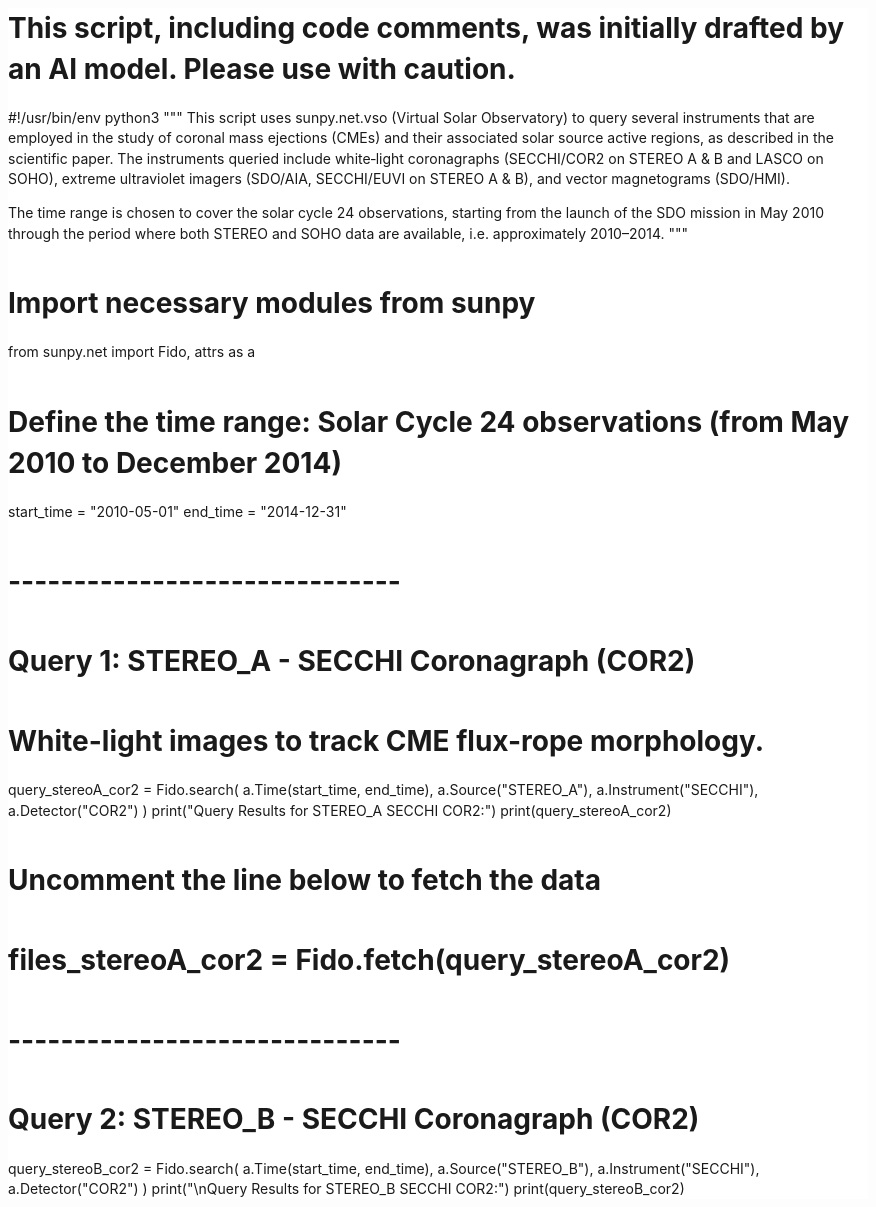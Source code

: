 # This script, including code comments, was initially drafted by an AI model. Please use with caution.

#!/usr/bin/env python3
"""
This script uses sunpy.net.vso (Virtual Solar Observatory) to query several instruments
that are employed in the study of coronal mass ejections (CMEs) and their associated
solar source active regions, as described in the scientific paper. The instruments queried
include white‐light coronagraphs (SECCHI/COR2 on STEREO A & B and LASCO on SOHO),
extreme ultraviolet imagers (SDO/AIA, SECCHI/EUVI on STEREO A & B), and vector magnetograms (SDO/HMI).

The time range is chosen to cover the solar cycle 24 observations, starting from the launch
of the SDO mission in May 2010 through the period where both STEREO and SOHO data are available,
i.e. approximately 2010–2014.
"""

# Import necessary modules from sunpy
from sunpy.net import Fido, attrs as a

# Define the time range: Solar Cycle 24 observations (from May 2010 to December 2014)
start_time = "2010-05-01"
end_time   = "2014-12-31"

# ------------------------------
# Query 1: STEREO_A - SECCHI Coronagraph (COR2)
# White-light images to track CME flux-rope morphology.
query_stereoA_cor2 = Fido.search(
    a.Time(start_time, end_time),
    a.Source("STEREO_A"),
    a.Instrument("SECCHI"),
    a.Detector("COR2")
)
print("Query Results for STEREO_A SECCHI COR2:")
print(query_stereoA_cor2)

# Uncomment the line below to fetch the data
# files_stereoA_cor2 = Fido.fetch(query_stereoA_cor2)

# ------------------------------
# Query 2: STEREO_B - SECCHI Coronagraph (COR2)
query_stereoB_cor2 = Fido.search(
    a.Time(start_time, end_time),
    a.Source("STEREO_B"),
    a.Instrument("SECCHI"),
    a.Detector("COR2")
)
print("\nQuery Results for STEREO_B SECCHI COR2:")
print(query_stereoB_cor2)
